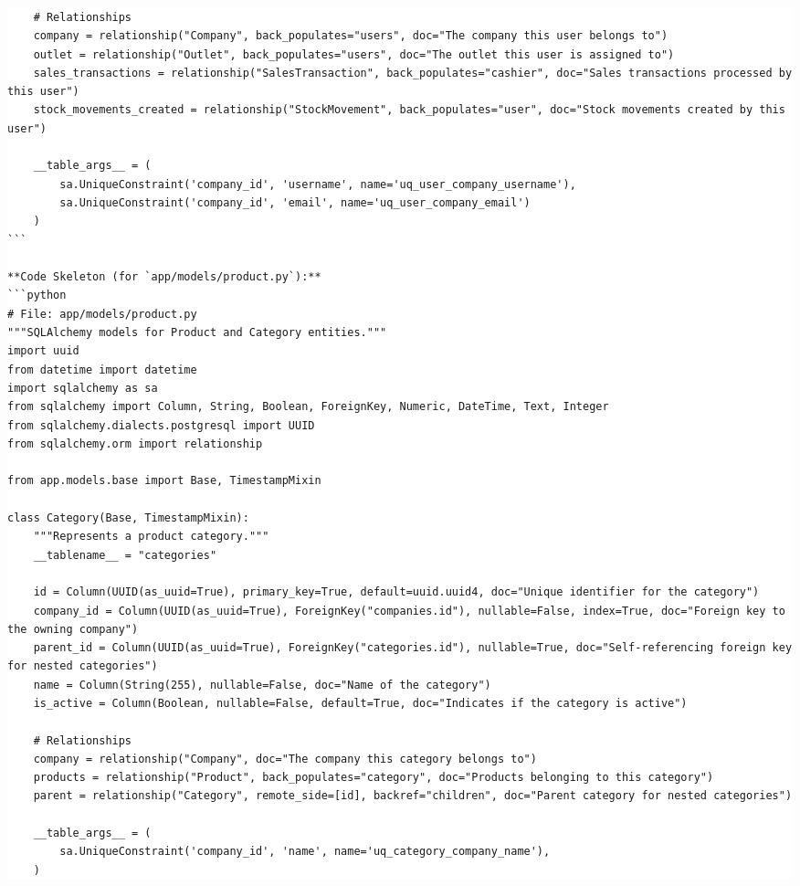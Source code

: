         # Relationships
        company = relationship("Company", back_populates="users", doc="The company this user belongs to")
        outlet = relationship("Outlet", back_populates="users", doc="The outlet this user is assigned to")
        sales_transactions = relationship("SalesTransaction", back_populates="cashier", doc="Sales transactions processed by this user")
        stock_movements_created = relationship("StockMovement", back_populates="user", doc="Stock movements created by this user")
        
        __table_args__ = (
            sa.UniqueConstraint('company_id', 'username', name='uq_user_company_username'),
            sa.UniqueConstraint('company_id', 'email', name='uq_user_company_email')
        )
    ```

    **Code Skeleton (for `app/models/product.py`):**
    ```python
    # File: app/models/product.py
    """SQLAlchemy models for Product and Category entities."""
    import uuid
    from datetime import datetime
    import sqlalchemy as sa
    from sqlalchemy import Column, String, Boolean, ForeignKey, Numeric, DateTime, Text, Integer
    from sqlalchemy.dialects.postgresql import UUID
    from sqlalchemy.orm import relationship

    from app.models.base import Base, TimestampMixin

    class Category(Base, TimestampMixin):
        """Represents a product category."""
        __tablename__ = "categories"

        id = Column(UUID(as_uuid=True), primary_key=True, default=uuid.uuid4, doc="Unique identifier for the category")
        company_id = Column(UUID(as_uuid=True), ForeignKey("companies.id"), nullable=False, index=True, doc="Foreign key to the owning company")
        parent_id = Column(UUID(as_uuid=True), ForeignKey("categories.id"), nullable=True, doc="Self-referencing foreign key for nested categories")
        name = Column(String(255), nullable=False, doc="Name of the category")
        is_active = Column(Boolean, nullable=False, default=True, doc="Indicates if the category is active")

        # Relationships
        company = relationship("Company", doc="The company this category belongs to")
        products = relationship("Product", back_populates="category", doc="Products belonging to this category")
        parent = relationship("Category", remote_side=[id], backref="children", doc="Parent category for nested categories")

        __table_args__ = (
            sa.UniqueConstraint('company_id', 'name', name='uq_category_company_name'),
        )
